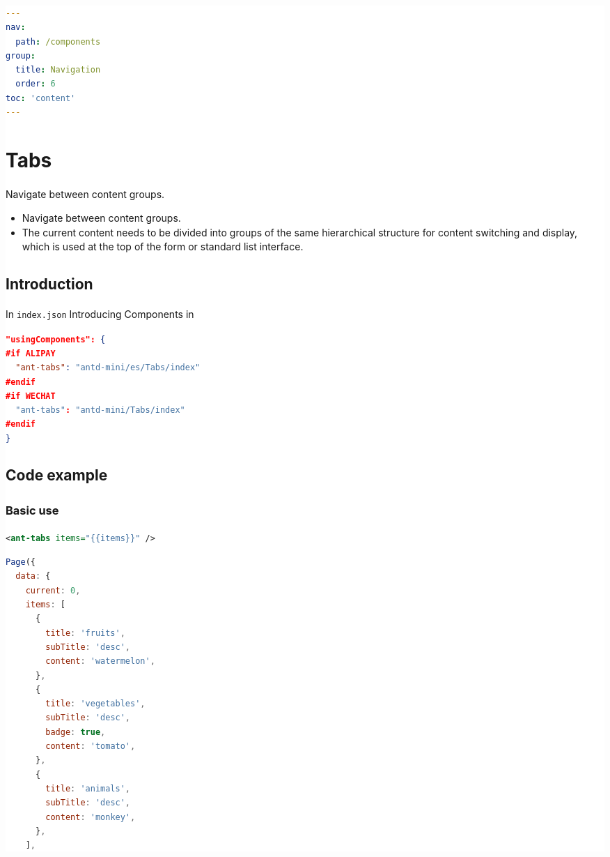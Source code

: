 ```yaml
---
nav:
  path: /components
group:
  title: Navigation
  order: 6
toc: 'content'
---
```


# Tabs

Navigate between content groups.

- Navigate between content groups.
- The current content needs to be divided into groups of the same hierarchical structure for content switching and display, which is used at the top of the form or standard list interface.

## Introduction

In `index.json` Introducing Components in

```json
"usingComponents": {
#if ALIPAY
  "ant-tabs": "antd-mini/es/Tabs/index"
#endif
#if WECHAT
  "ant-tabs": "antd-mini/Tabs/index"
#endif
}
```

## Code example

### Basic use

```xml
<ant-tabs items="{{items}}" />
```

```js
Page({
  data: {
    current: 0,
    items: [
      {
        title: 'fruits',
        subTitle: 'desc',
        content: 'watermelon',
      },
      {
        title: 'vegetables',
        subTitle: 'desc',
        badge: true,
        content: 'tomato',
      },
      {
        title: 'animals',
        subTitle: 'desc',
        content: 'monkey',
      },
    ],
```